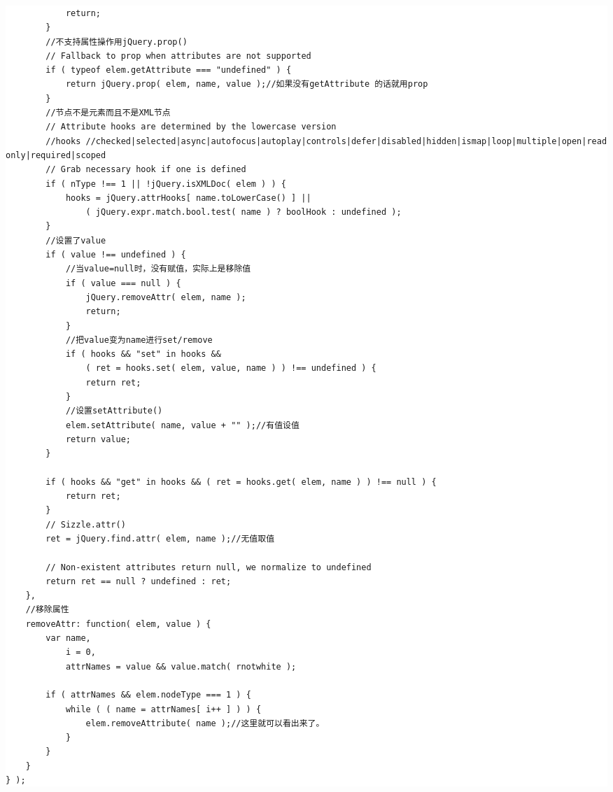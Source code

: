 ```
			return;
		}
		//不支持属性操作用jQuery.prop()
		// Fallback to prop when attributes are not supported
		if ( typeof elem.getAttribute === "undefined" ) {
			return jQuery.prop( elem, name, value );//如果没有getAttribute 的话就用prop
		}
		//节点不是元素而且不是XML节点
		// Attribute hooks are determined by the lowercase version
		//hooks //checked|selected|async|autofocus|autoplay|controls|defer|disabled|hidden|ismap|loop|multiple|open|readonly|required|scoped
		// Grab necessary hook if one is defined
		if ( nType !== 1 || !jQuery.isXMLDoc( elem ) ) {
			hooks = jQuery.attrHooks[ name.toLowerCase() ] ||
				( jQuery.expr.match.bool.test( name ) ? boolHook : undefined );
		}
		//设置了value
		if ( value !== undefined ) {
			//当value=null时，没有赋值，实际上是移除值
			if ( value === null ) {
				jQuery.removeAttr( elem, name );
				return;
			}
			//把value变为name进行set/remove 
			if ( hooks && "set" in hooks &&
				( ret = hooks.set( elem, value, name ) ) !== undefined ) {
				return ret;
			}
			//设置setAttribute()
			elem.setAttribute( name, value + "" );//有值设值
			return value;
		}

		if ( hooks && "get" in hooks && ( ret = hooks.get( elem, name ) ) !== null ) {
			return ret;
		}
		// Sizzle.attr()
		ret = jQuery.find.attr( elem, name );//无值取值

		// Non-existent attributes return null, we normalize to undefined
		return ret == null ? undefined : ret;
	},
	//移除属性
	removeAttr: function( elem, value ) {
		var name,
			i = 0,
			attrNames = value && value.match( rnotwhite );

		if ( attrNames && elem.nodeType === 1 ) {
			while ( ( name = attrNames[ i++ ] ) ) {
				elem.removeAttribute( name );//这里就可以看出来了。
			}
		}
	}
} );

```
  